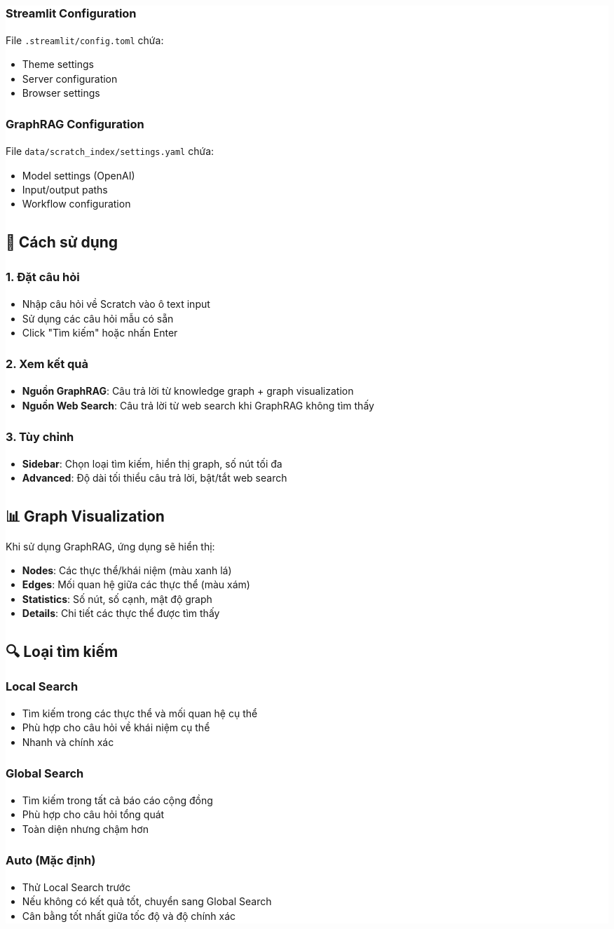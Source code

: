 ### Streamlit Configuration
File `.streamlit/config.toml` chứa:
- Theme settings
- Server configuration
- Browser settings

### GraphRAG Configuration
File `data/scratch_index/settings.yaml` chứa:
- Model settings (OpenAI)
- Input/output paths
- Workflow configuration

## 🎯 Cách sử dụng

### 1. Đặt câu hỏi
- Nhập câu hỏi về Scratch vào ô text input
- Sử dụng các câu hỏi mẫu có sẵn
- Click "Tìm kiếm" hoặc nhấn Enter

### 2. Xem kết quả
- **Nguồn GraphRAG**: Câu trả lời từ knowledge graph + graph visualization
- **Nguồn Web Search**: Câu trả lời từ web search khi GraphRAG không tìm thấy

### 3. Tùy chỉnh
- **Sidebar**: Chọn loại tìm kiếm, hiển thị graph, số nút tối đa
- **Advanced**: Độ dài tối thiểu câu trả lời, bật/tắt web search

## 📊 Graph Visualization

Khi sử dụng GraphRAG, ứng dụng sẽ hiển thị:
- **Nodes**: Các thực thể/khái niệm (màu xanh lá)
- **Edges**: Mối quan hệ giữa các thực thể (màu xám)
- **Statistics**: Số nút, số cạnh, mật độ graph
- **Details**: Chi tiết các thực thể được tìm thấy

## 🔍 Loại tìm kiếm

### Local Search
- Tìm kiếm trong các thực thể và mối quan hệ cụ thể
- Phù hợp cho câu hỏi về khái niệm cụ thể
- Nhanh và chính xác

### Global Search
- Tìm kiếm trong tất cả báo cáo cộng đồng
- Phù hợp cho câu hỏi tổng quát
- Toàn diện nhưng chậm hơn

### Auto (Mặc định)
- Thử Local Search trước
- Nếu không có kết quả tốt, chuyển sang Global Search
- Cân bằng tốt nhất giữa tốc độ và độ chính xác
